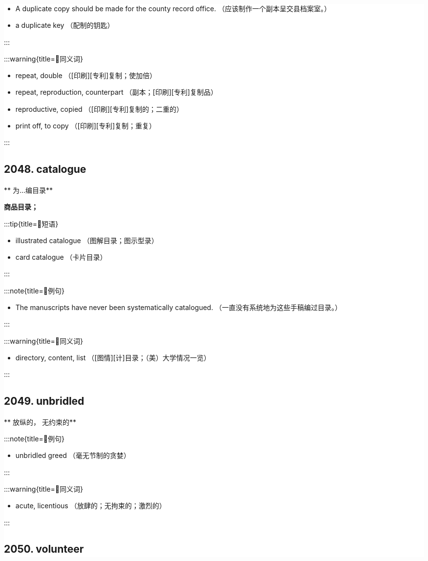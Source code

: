 - A duplicate copy should be made for the county record office. （应该制作一个副本呈交县档案室。）

- a duplicate key （配制的钥匙）

:::

:::warning{title=🤔同义词}

- repeat, double （[印刷][专利]复制；使加倍）

- repeat, reproduction, counterpart （副本；[印刷][专利]复制品）

- reproductive, copied （[印刷][专利]复制的；二重的）

- print off, to copy （[印刷][专利]复制；重复）

:::


## 2048. catalogue

** 为…编目录**

**商品目录；**

:::tip{title=🤩短语}

- illustrated catalogue （图解目录；图示型录）

- card catalogue （卡片目录）

:::

:::note{title=🎤例句}

- The manuscripts have never been systematically catalogued. （一直没有系统地为这些手稿编过目录。）

:::

:::warning{title=🤔同义词}

- directory, content, list （[图情][计]目录；（美）大学情况一览）

:::


## 2049. unbridled

** 放纵的， 无约束的**

:::note{title=🎤例句}

- unbridled greed （毫无节制的贪婪）

:::

:::warning{title=🤔同义词}

- acute, licentious （放肆的；无拘束的；激烈的）

:::


## 2050. volunteer
